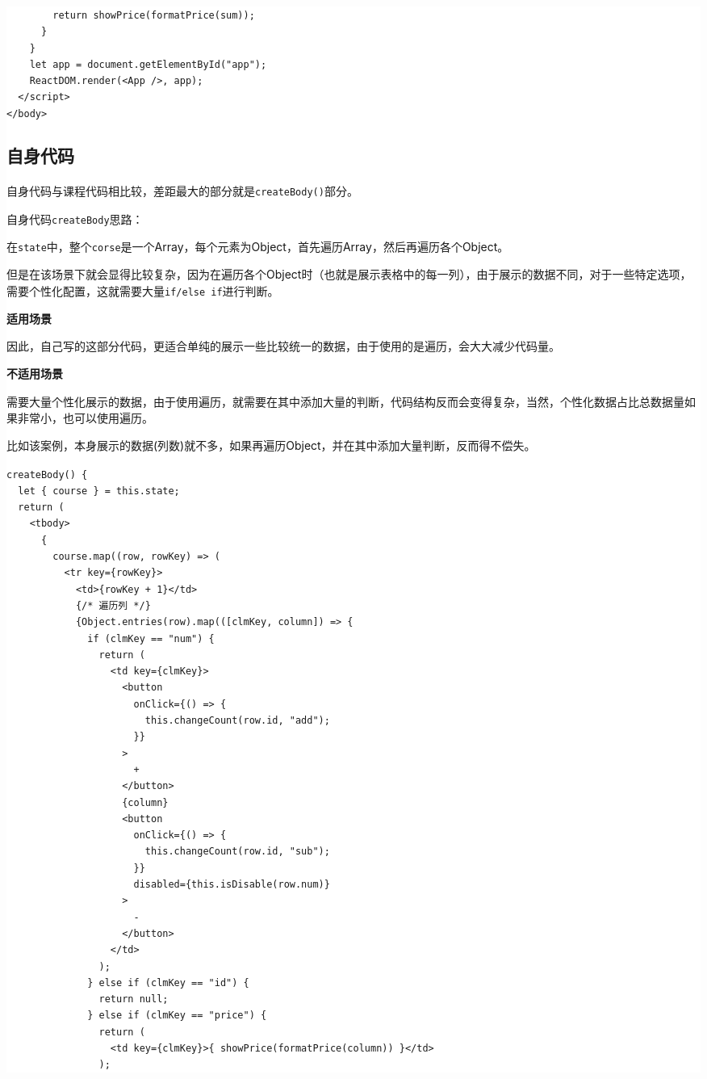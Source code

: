 ```
        return showPrice(formatPrice(sum));
      }
    }
    let app = document.getElementById("app");
    ReactDOM.render(<App />, app);
  </script>
</body>
```

## 自身代码

自身代码与课程代码相比较，差距最大的部分就是`createBody()`部分。

自身代码`createBody`思路：

在`state`中，整个`corse`是一个Array，每个元素为Object，首先遍历Array，然后再遍历各个Object。

但是在该场景下就会显得比较复杂，因为在遍历各个Object时（也就是展示表格中的每一列），由于展示的数据不同，对于一些特定选项，需要个性化配置，这就需要大量`if/else if`进行判断。

**适用场景**

因此，自己写的这部分代码，更适合单纯的展示一些比较统一的数据，由于使用的是遍历，会大大减少代码量。

**不适用场景**

需要大量个性化展示的数据，由于使用遍历，就需要在其中添加大量的判断，代码结构反而会变得复杂，当然，个性化数据占比总数据量如果非常小，也可以使用遍历。

比如该案例，本身展示的数据(列数)就不多，如果再遍历Object，并在其中添加大量判断，反而得不偿失。

```
createBody() {
  let { course } = this.state;
  return (
    <tbody>
      {
        course.map((row, rowKey) => (
          <tr key={rowKey}>
            <td>{rowKey + 1}</td>
            {/* 遍历列 */}
            {Object.entries(row).map(([clmKey, column]) => {
              if (clmKey == "num") {
                return (
                  <td key={clmKey}>
                    <button
                      onClick={() => {
                        this.changeCount(row.id, "add");
                      }}
                    >
                      +
                    </button>
                    {column}
                    <button
                      onClick={() => {
                        this.changeCount(row.id, "sub");
                      }}
                      disabled={this.isDisable(row.num)}
                    >
                      -
                    </button>
                  </td>
                );
              } else if (clmKey == "id") {
                return null;
              } else if (clmKey == "price") {
                return (
                  <td key={clmKey}>{ showPrice(formatPrice(column)) }</td>
                );
```